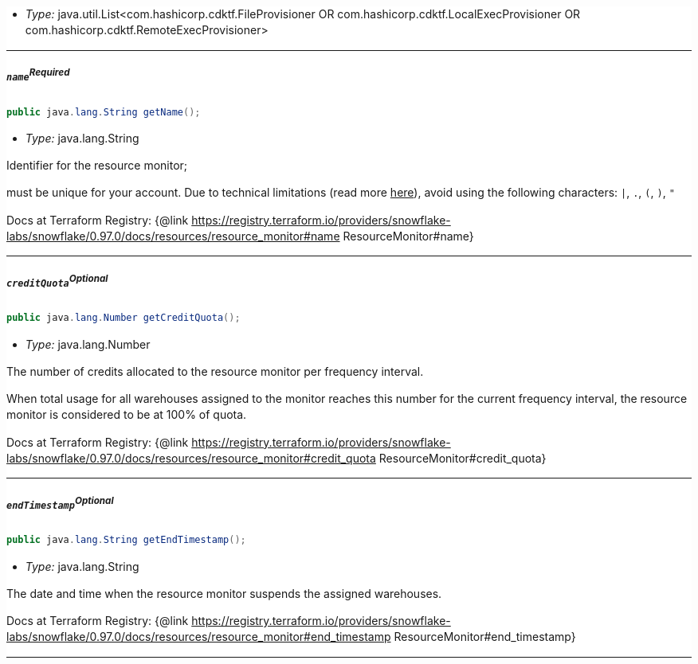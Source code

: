 - *Type:* java.util.List<com.hashicorp.cdktf.FileProvisioner OR com.hashicorp.cdktf.LocalExecProvisioner OR com.hashicorp.cdktf.RemoteExecProvisioner>

---

##### `name`<sup>Required</sup> <a name="name" id="@cdktf/provider-snowflake.resourceMonitor.ResourceMonitorConfig.property.name"></a>

```java
public java.lang.String getName();
```

- *Type:* java.lang.String

Identifier for the resource monitor;

must be unique for your account. Due to technical limitations (read more [here](https://github.com/Snowflake-Labs/terraform-provider-snowflake/blob/main/docs/technical-documentation/identifiers_rework_design_decisions.md#known-limitations-and-identifier-recommendations)), avoid using the following characters: `|`, `.`, `(`, `)`, `"`

Docs at Terraform Registry: {@link https://registry.terraform.io/providers/snowflake-labs/snowflake/0.97.0/docs/resources/resource_monitor#name ResourceMonitor#name}

---

##### `creditQuota`<sup>Optional</sup> <a name="creditQuota" id="@cdktf/provider-snowflake.resourceMonitor.ResourceMonitorConfig.property.creditQuota"></a>

```java
public java.lang.Number getCreditQuota();
```

- *Type:* java.lang.Number

The number of credits allocated to the resource monitor per frequency interval.

When total usage for all warehouses assigned to the monitor reaches this number for the current frequency interval, the resource monitor is considered to be at 100% of quota.

Docs at Terraform Registry: {@link https://registry.terraform.io/providers/snowflake-labs/snowflake/0.97.0/docs/resources/resource_monitor#credit_quota ResourceMonitor#credit_quota}

---

##### `endTimestamp`<sup>Optional</sup> <a name="endTimestamp" id="@cdktf/provider-snowflake.resourceMonitor.ResourceMonitorConfig.property.endTimestamp"></a>

```java
public java.lang.String getEndTimestamp();
```

- *Type:* java.lang.String

The date and time when the resource monitor suspends the assigned warehouses.

Docs at Terraform Registry: {@link https://registry.terraform.io/providers/snowflake-labs/snowflake/0.97.0/docs/resources/resource_monitor#end_timestamp ResourceMonitor#end_timestamp}

---